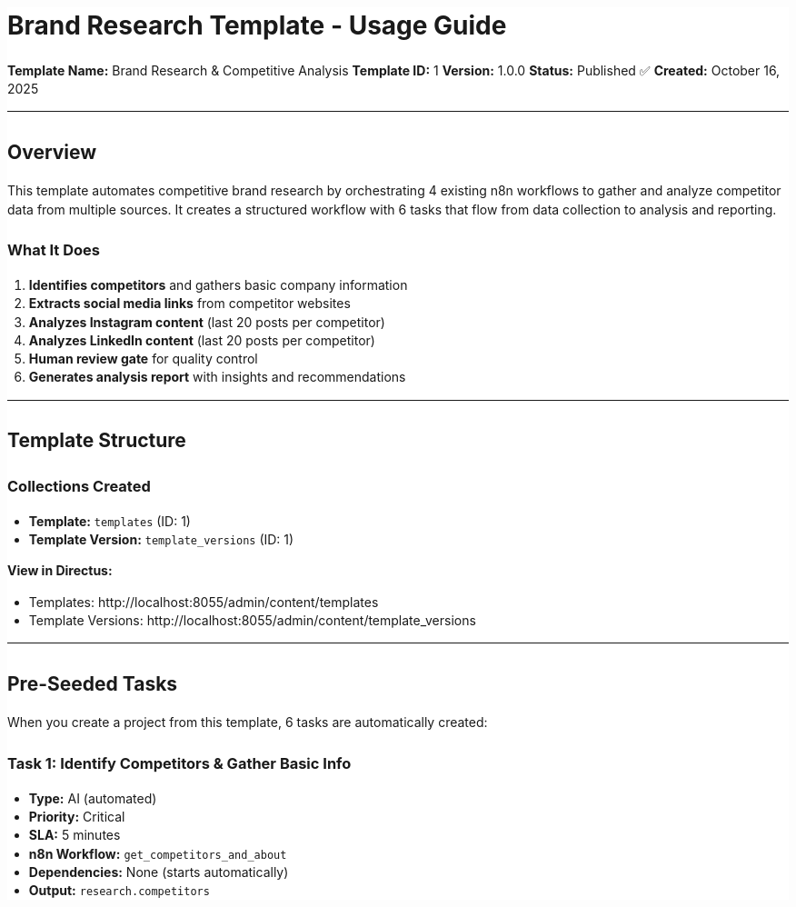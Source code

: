 # Brand Research Template - Usage Guide

**Template Name:** Brand Research & Competitive Analysis
**Template ID:** 1
**Version:** 1.0.0
**Status:** Published ✅
**Created:** October 16, 2025

---

## Overview

This template automates competitive brand research by orchestrating 4 existing n8n workflows to gather and analyze competitor data from multiple sources. It creates a structured workflow with 6 tasks that flow from data collection to analysis and reporting.

### What It Does

1. **Identifies competitors** and gathers basic company information
2. **Extracts social media links** from competitor websites
3. **Analyzes Instagram content** (last 20 posts per competitor)
4. **Analyzes LinkedIn content** (last 20 posts per competitor)
5. **Human review gate** for quality control
6. **Generates analysis report** with insights and recommendations

---

## Template Structure

### Collections Created

- **Template:** `templates` (ID: 1)
- **Template Version:** `template_versions` (ID: 1)

**View in Directus:**
- Templates: http://localhost:8055/admin/content/templates
- Template Versions: http://localhost:8055/admin/content/template_versions

---

## Pre-Seeded Tasks

When you create a project from this template, 6 tasks are automatically created:

### Task 1: Identify Competitors & Gather Basic Info
- **Type:** AI (automated)
- **Priority:** Critical
- **SLA:** 5 minutes
- **n8n Workflow:** `get_competitors_and_about`
- **Dependencies:** None (starts automatically)
- **Output:** `research.competitors`
